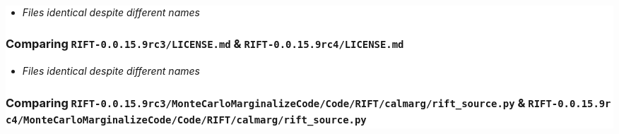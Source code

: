  * *Files identical despite different names*

### Comparing `RIFT-0.0.15.9rc3/LICENSE.md` & `RIFT-0.0.15.9rc4/LICENSE.md`

 * *Files identical despite different names*

### Comparing `RIFT-0.0.15.9rc3/MonteCarloMarginalizeCode/Code/RIFT/calmarg/rift_source.py` & `RIFT-0.0.15.9rc4/MonteCarloMarginalizeCode/Code/RIFT/calmarg/rift_source.py`

